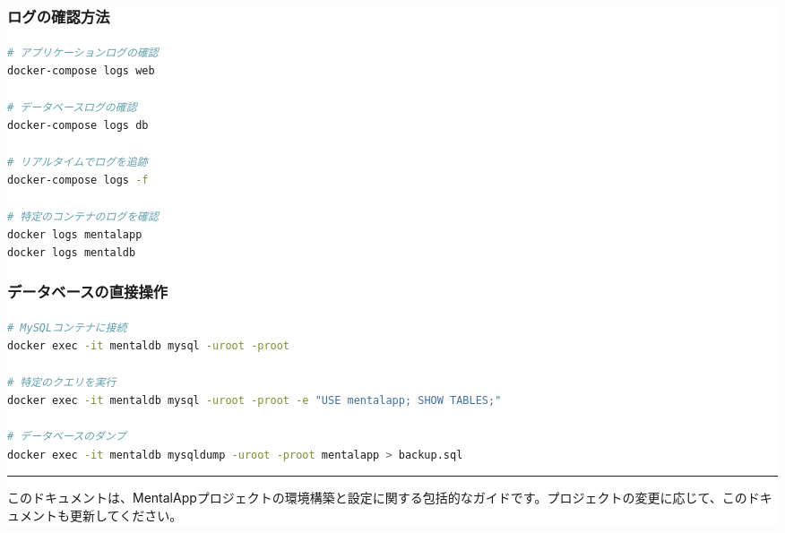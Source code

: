 ### ログの確認方法

```bash
# アプリケーションログの確認
docker-compose logs web

# データベースログの確認
docker-compose logs db

# リアルタイムでログを追跡
docker-compose logs -f

# 特定のコンテナのログを確認
docker logs mentalapp
docker logs mentaldb
```

### データベースの直接操作

```bash
# MySQLコンテナに接続
docker exec -it mentaldb mysql -uroot -proot

# 特定のクエリを実行
docker exec -it mentaldb mysql -uroot -proot -e "USE mentalapp; SHOW TABLES;"

# データベースのダンプ
docker exec -it mentaldb mysqldump -uroot -proot mentalapp > backup.sql
```

---

このドキュメントは、MentalAppプロジェクトの環境構築と設定に関する包括的なガイドです。プロジェクトの変更に応じて、このドキュメントも更新してください。
